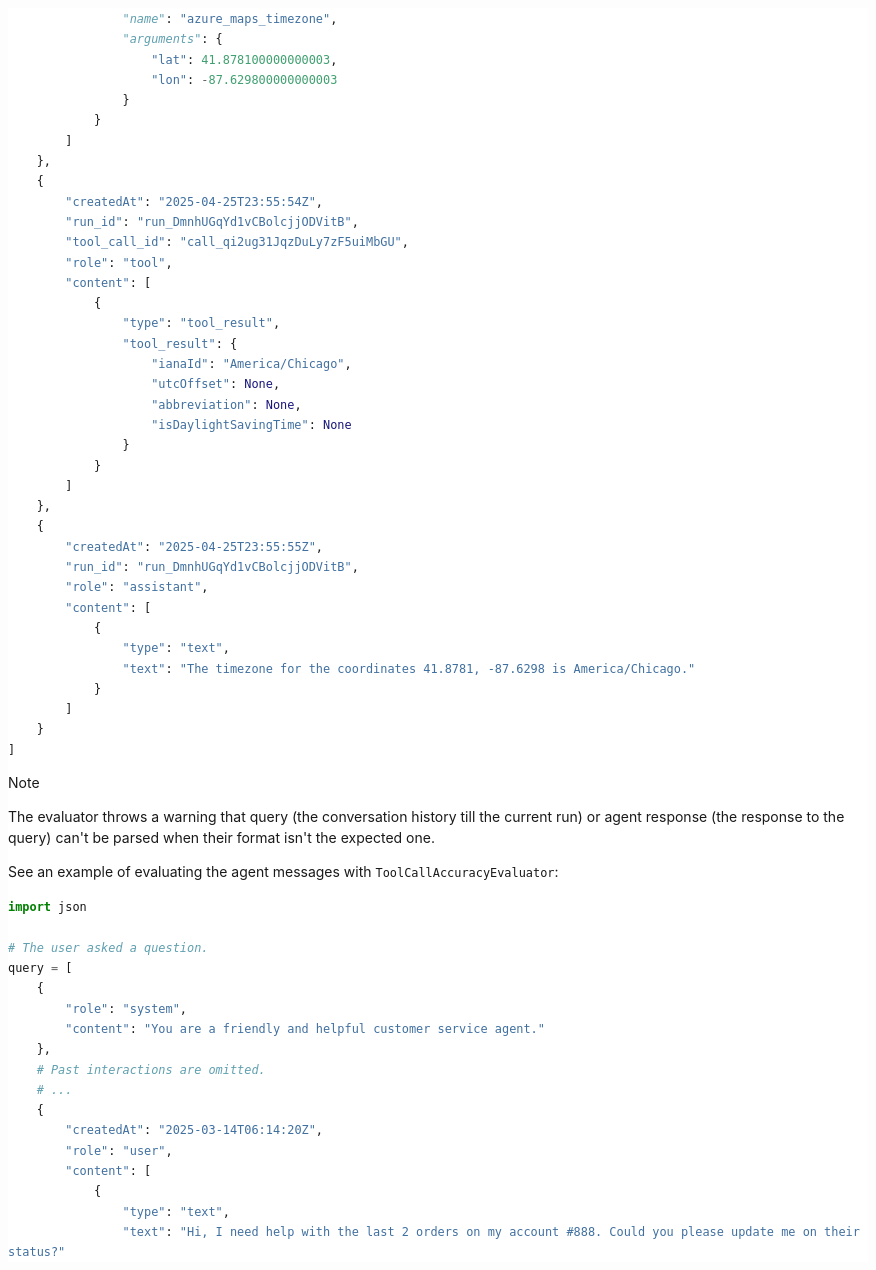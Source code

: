 ```python
                "name": "azure_maps_timezone",
                "arguments": {
                    "lat": 41.878100000000003,
                    "lon": -87.629800000000003
                }
            }
        ]
    },
    {
        "createdAt": "2025-04-25T23:55:54Z",
        "run_id": "run_DmnhUGqYd1vCBolcjjODVitB",
        "tool_call_id": "call_qi2ug31JqzDuLy7zF5uiMbGU",
        "role": "tool",
        "content": [
            {
                "type": "tool_result",
                "tool_result": {
                    "ianaId": "America/Chicago",
                    "utcOffset": None,
                    "abbreviation": None,
                    "isDaylightSavingTime": None
                }
            }
        ]
    },
    {
        "createdAt": "2025-04-25T23:55:55Z",
        "run_id": "run_DmnhUGqYd1vCBolcjjODVitB",
        "role": "assistant",
        "content": [
            {
                "type": "text",
                "text": "The timezone for the coordinates 41.8781, -87.6298 is America/Chicago."
            }
        ]
    }
]
```

> [!NOTE]
> The evaluator throws a warning that query (the conversation history till the current run) or agent response (the response to the query) can't be parsed when their format isn't the expected one.

See an example of evaluating the agent messages with `ToolCallAccuracyEvaluator`:

```python
import json

# The user asked a question.
query = [
    {
        "role": "system",
        "content": "You are a friendly and helpful customer service agent."
    },
    # Past interactions are omitted. 
    # ...
    {
        "createdAt": "2025-03-14T06:14:20Z",
        "role": "user",
        "content": [
            {
                "type": "text",
                "text": "Hi, I need help with the last 2 orders on my account #888. Could you please update me on their status?"
```